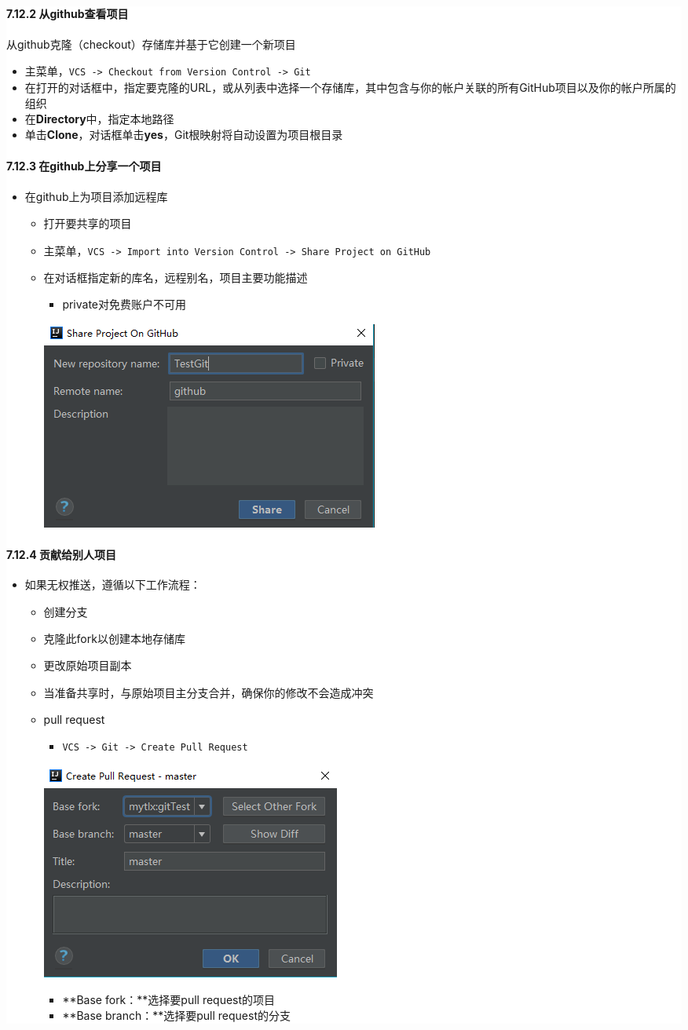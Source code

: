 #### 7.12.2 从github查看项目

从github克隆（checkout）存储库并基于它创建一个新项目

* 主菜单，`VCS -> Checkout from Version Control -> Git`
* 在打开的对话框中，指定要克隆的URL，或从列表中选择一个存储库，其中包含与你的帐户关联的所有GitHub项目以及你的帐户所属的组织
* 在**Directory**中，指定本地路径
* 单击**Clone**，对话框单击**yes**，Git根映射将自动设置为项目根目录

#### 7.12.3 在github上分享一个项目

* 在github上为项目添加远程库

  * 打开要共享的项目

  * 主菜单，`VCS -> Import into Version Control -> Share Project on GitHub`

  * 在对话框指定新的库名，远程别名，项目主要功能描述

    * private对免费账户不可用

    ![idea_share](./img/idea_share.png)

#### 7.12.4 贡献给别人项目

* 如果无权推送，遵循以下工作流程：

  * 创建分支

  * 克隆此fork以创建本地存储库

  * 更改原始项目副本

  * 当准备共享时，与原始项目主分支合并，确保你的修改不会造成冲突

  * pull request

    * `VCS -> Git -> Create Pull Request`

    ![idea_pull_request](./img/idea_pull_request.png)

    * **Base fork：**选择要pull request的项目
    * **Base branch：**选择要pull request的分支